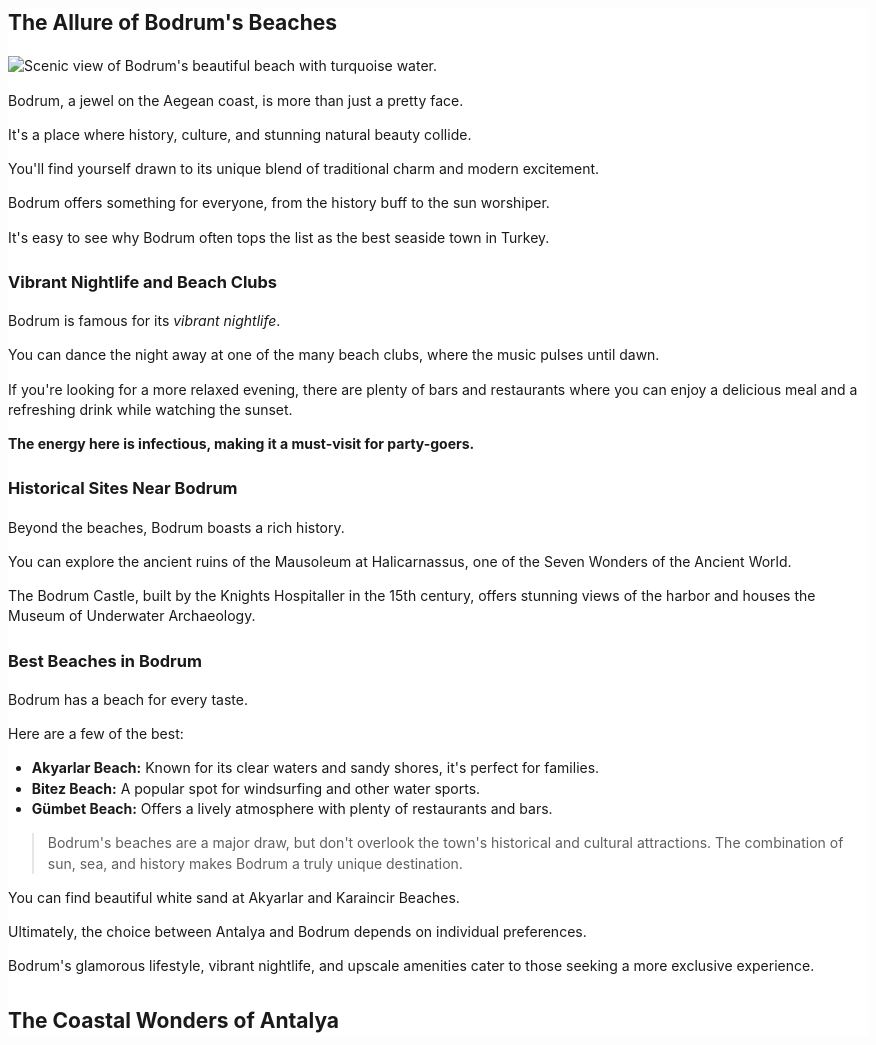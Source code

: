 ## The Allure of Bodrum's Beaches

![Scenic view of Bodrum's beautiful beach with turquoise water.](/imgs/turkey/beaches-bodrum.webp)

Bodrum, a jewel on the Aegean coast, is more than just a pretty face.

It's a place where history, culture, and stunning natural beauty collide.

You'll find yourself drawn to its unique blend of traditional charm and modern excitement.

Bodrum offers something for everyone, from the history buff to the sun worshiper.

It's easy to see why Bodrum often tops the list as the best seaside town in Turkey.

### Vibrant Nightlife and Beach Clubs

Bodrum is famous for its _vibrant nightlife_.

You can dance the night away at one of the many beach clubs, where the music pulses until dawn.

If you're looking for a more relaxed evening, there are plenty of bars and restaurants where you can enjoy a delicious meal and a refreshing drink while watching the sunset.

**The energy here is infectious, making it a must-visit for party-goers.**

### Historical Sites Near Bodrum

Beyond the beaches, Bodrum boasts a rich history.

You can explore the ancient ruins of the Mausoleum at Halicarnassus, one of the Seven Wonders of the Ancient World.

The Bodrum Castle, built by the Knights Hospitaller in the 15th century, offers stunning views of the harbor and houses the Museum of Underwater Archaeology.

### Best Beaches in Bodrum

Bodrum has a beach for every taste.

Here are a few of the best:

*   **Akyarlar Beach:** Known for its clear waters and sandy shores, it's perfect for families.
*   **Bitez Beach:** A popular spot for windsurfing and other water sports.
*   **Gümbet Beach:** Offers a lively atmosphere with plenty of restaurants and bars.

> Bodrum's beaches are a major draw, but don't overlook the town's historical and cultural attractions. The combination of sun, sea, and history makes Bodrum a truly unique destination.

You can find beautiful white sand at Akyarlar and Karaincir Beaches.

Ultimately, the choice between Antalya and Bodrum depends on individual preferences.

Bodrum's glamorous lifestyle, vibrant nightlife, and upscale amenities cater to those seeking a more exclusive experience.

## The Coastal Wonders of Antalya
